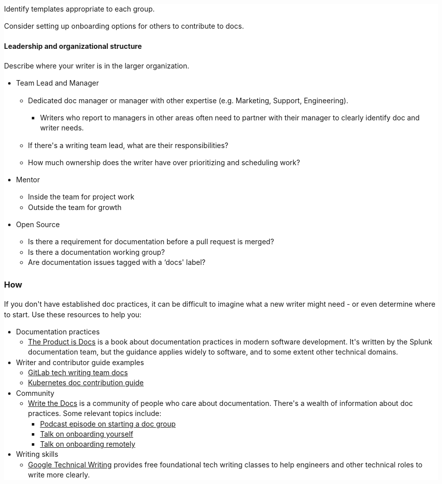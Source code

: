 Identify templates appropriate to each group.

Consider setting up onboarding options for others to contribute to docs.

#### Leadership and organizational structure

Describe where your writer is in the larger organization.

-  Team Lead and Manager
   -  Dedicated doc manager or manager with other expertise (e.g.
      Marketing, Support, Engineering).
      -  Writers who report to managers in other areas often need to
         partner with their manager to clearly identify doc and writer needs.

   -  If there's a writing team lead, what are their responsibilities?
   -  How much ownership does the writer have over prioritizing and
      scheduling work?

-  Mentor
   -  Inside the team for project work
   -  Outside the team for growth

-  Open Source
   -  Is there a requirement for documentation before a pull request is merged?
   -  Is there a documentation working group?
   -  Are documentation issues tagged with a ‘docs' label?

### How

If you don't have established doc practices, it can be difficult to imagine what
a new writer might need - or even determine where to start. Use these resources
to help you:

-  Documentation practices
   -  [The Product is Docs](https://www.amazon.com/Product-Docs-technical-documentation-development/dp/1973589400)
      is a book about documentation practices in modern software development.
      It's written by the Splunk documentation team, but the guidance applies
      widely to software, and to some extent other technical domains.
-  Writer and contributor guide examples
      -  [GitLab tech writing team docs](https://about.gitlab.com/handbook/engineering/ux/technical-writing/)
      -  [Kubernetes doc contribution guide](https://kubernetes.io/docs/contribute/)
-  Community
   -  [Write the Docs](https://www.writethedocs.org/) is a community of people who
      care about documentation. There's a wealth of information about doc practices.
	  Some relevant topics include:
      -  [Podcast episode on starting a doc group](https://podcast.writethedocs.org/2020/02/20/episode-27-starting-doc-dept-from-scratch/)
      -  [Talk on onboarding yourself](https://www.writethedocs.org/videos/australia/2020/onboard-yourself-how-to-get-set-up-for-success-in-a-new-role-michael-belton/)
	  -  [Talk on onboarding remotely](https://www.writethedocs.org/videos/prague/2020/remote-job-on-boarding-top-10-things-we-can-do-better-karen-sawrey/)
-  Writing skills
   -  [Google Technical Writing](https://developers.google.com/tech-writing)
      provides free foundational tech writing classes to help engineers and other
      technical roles to write more clearly.
